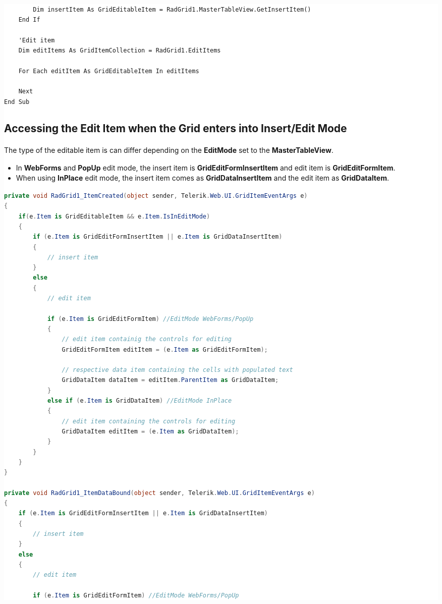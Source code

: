 ````VB
        Dim insertItem As GridEditableItem = RadGrid1.MasterTableView.GetInsertItem()
    End If

    'Edit item
    Dim editItems As GridItemCollection = RadGrid1.EditItems
    
    For Each editItem As GridEditableItem In editItems
    
    Next
End Sub
````


## Accessing the Edit Item when the Grid enters into Insert/Edit Mode

The type of the editable item is can differ depending on the **EditMode** set to the **MasterTableView**.
* In **WebForms** and **PopUp** edit mode, the insert item is **GridEditFormInsertItem** and edit item is **GridEditFormItem**.
* When using **InPlace** edit mode, the insert item comes as **GridDataInsertItem** and the edit item as **GridDataItem**.

````C#
private void RadGrid1_ItemCreated(object sender, Telerik.Web.UI.GridItemEventArgs e)
{
    if(e.Item is GridEditableItem && e.Item.IsInEditMode)
    {
        if (e.Item is GridEditFormInsertItem || e.Item is GridDataInsertItem)
        {
            // insert item
        }
        else
        {
            // edit item

            if (e.Item is GridEditFormItem) //EditMode WebForms/PopUp
            {
                // edit item containig the controls for editing
                GridEditFormItem editItem = (e.Item as GridEditFormItem);

                // respective data item containing the cells with populated text
                GridDataItem dataItem = editItem.ParentItem as GridDataItem;
            }
            else if (e.Item is GridDataItem) //EditMode InPlace
            {
                // edit item containing the controls for editing
                GridDataItem editItem = (e.Item as GridDataItem);
            }
        }
    }
}

private void RadGrid1_ItemDataBound(object sender, Telerik.Web.UI.GridItemEventArgs e)
{
    if (e.Item is GridEditFormInsertItem || e.Item is GridDataInsertItem)
    {
        // insert item
    }
    else
    {
        // edit item

        if (e.Item is GridEditFormItem) //EditMode WebForms/PopUp
````